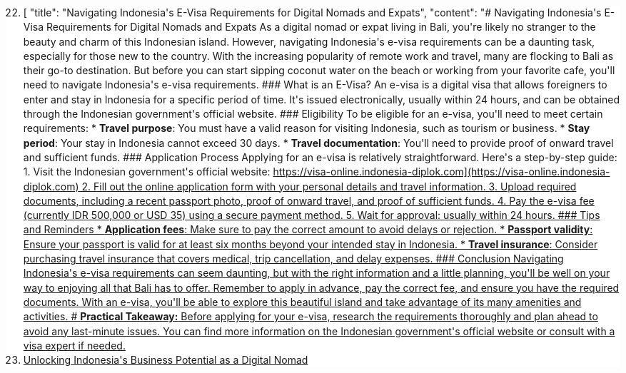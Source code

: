 22. [   "title": "Navigating Indonesia's E-Visa Requirements for Digital Nomads and Expats",   "content": "# Navigating Indonesia's E-Visa Requirements for Digital Nomads and Expats  As a digital nomad or expat living in Bali, you're likely no stranger to the beauty and charm of this Indonesian island. However, navigating Indonesia's e-visa requirements can be a daunting task, especially for those new to the country.  With the increasing popularity of remote work and travel, many are flocking to Bali as their go-to destination. But before you can start sipping coconut water on the beach or working from your favorite cafe, you'll need to navigate Indonesia's e-visa requirements.  ### What is an E-Visa?  An e-visa is a digital visa that allows foreigners to enter and stay in Indonesia for a specific period of time. It's issued electronically, usually within 24 hours, and can be obtained through the Indonesian government's official website.  ### Eligibility  To be eligible for an e-visa, you'll need to meet certain requirements:  *   **Travel purpose**: You must have a valid reason for visiting Indonesia, such as tourism or business. *   **Stay period**: Your stay in Indonesia cannot exceed 30 days. *   **Travel documentation**: You'll need to provide proof of onward travel and sufficient funds.  ### Application Process  Applying for an e-visa is relatively straightforward. Here's a step-by-step guide:  1.  Visit the Indonesian government's official website: [https://visa-online.indonesia-diplok.com](https://visa-online.indonesia-diplok.com) 2.  Fill out the online application form with your personal details and travel information. 3.  Upload required documents, including a recent passport photo, proof of onward travel, and proof of sufficient funds. 4.  Pay the e-visa fee (currently IDR 500,000 or USD 35) using a secure payment method. 5.  Wait for approval: usually within 24 hours.  ### Tips and Reminders  *   **Application fees**: Make sure to pay the correct amount to avoid delays or rejection. *   **Passport validity**: Ensure your passport is valid for at least six months beyond your intended stay in Indonesia. *   **Travel insurance**: Consider purchasing travel insurance that covers medical, trip cancellation, and delay expenses.  ### Conclusion  Navigating Indonesia's e-visa requirements can seem daunting, but with the right information and a little planning, you'll be well on your way to enjoying all that Bali has to offer. Remember to apply in advance, pay the correct fee, and ensure you have the required documents. With an e-visa, you'll be able to explore this beautiful island and take advantage of its many amenities and activities.  # **Practical Takeaway:** Before applying for your e-visa, research the requirements thoroughly and plan ahead to avoid any last-minute issues. You can find more information on the Indonesian government's official website or consult with a visa expert if needed.](#---"title"-"navigating-indonesia's-e-visa-requirements-for-digital-nomads-and-expats"---"content"-"#-navigating-indonesia's-e-visa-requirements-for-digital-nomads-and-expats--as-a-digital-nomad-or-expat-living-in-bali-you're-likely-no-stranger-to-the-beauty-and-charm-of-this-indonesian-island.-however-navigating-indonesia's-e-visa-requirements-can-be-a-daunting-task-especially-for-those-new-to-the-country.--with-the-increasing-popularity-of-remote-work-and-travel-many-are-flocking-to-bali-as-their-go-to-destination.-but-before-you-can-start-sipping-coconut-water-on-the-beach-or-working-from-your-favorite-cafe-you'll-need-to-navigate-indonesia's-e-visa-requirements.--###-what-is-an-e-visa?--an-e-visa-is-a-digital-visa-that-allows-foreigners-to-enter-and-stay-in-indonesia-for-a-specific-period-of-time.-it's-issued-electronically-usually-within-24-hours-and-can-be-obtained-through-the-indonesian-government's-official-website.--###-eligibility--to-be-eligible-for-an-e-visa-you'll-need-to-meet-certain-requirements--*---**travel-purpose**-you-must-have-a-valid-reason-for-visiting-indonesia-such-as-tourism-or-business.-*---**stay-period**-your-stay-in-indonesia-cannot-exceed-30-days.-*---**travel-documentation**-you'll-need-to-provide-proof-of-onward-travel-and-sufficient-funds.--###-application-process--applying-for-an-e-visa-is-relatively-straightforward.-here's-a-step-by-step-guide--1.--visit-the-indonesian-government's-official-website-[https//visa-online.indonesia-diplok.com](https//visa-online.indonesia-diplok.com)-2.--fill-out-the-online-application-form-with-your-personal-details-and-travel-information.-3.--upload-required-documents-including-a-recent-passport-photo-proof-of-onward-travel-and-proof-of-sufficient-funds.-4.--pay-the-e-visa-fee-(currently-idr-500000-or-usd-35)-using-a-secure-payment-method.-5.--wait-for-approval-usually-within-24-hours.--###-tips-and-reminders--*---**application-fees**-make-sure-to-pay-the-correct-amount-to-avoid-delays-or-rejection.-*---**passport-validity**-ensure-your-passport-is-valid-for-at-least-six-months-beyond-your-intended-stay-in-indonesia.-*---**travel-insurance**-consider-purchasing-travel-insurance-that-covers-medical-trip-cancellation-and-delay-expenses.--###-conclusion--navigating-indonesia's-e-visa-requirements-can-seem-daunting-but-with-the-right-information-and-a-little-planning-you'll-be-well-on-your-way-to-enjoying-all-that-bali-has-to-offer.-remember-to-apply-in-advance-pay-the-correct-fee-and-ensure-you-have-the-required-documents.-with-an-e-visa-you'll-be-able-to-explore-this-beautiful-island-and-take-advantage-of-its-many-amenities-and-activities.--#-**practical-takeaway**-before-applying-for-your-e-visa-research-the-requirements-thoroughly-and-plan-ahead-to-avoid-any-last-minute-issues.-you-can-find-more-information-on-the-indonesian-government's-official-website-or-consult-with-a-visa-expert-if-needed.)
23. [Unlocking Indonesia's Business Potential as a Digital Nomad](#unlocking-indonesia's-business-potential-as-a-digital-nomad)